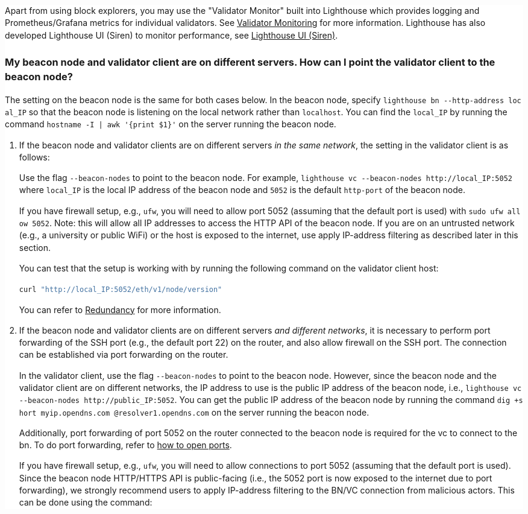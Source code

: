 Apart from using block explorers, you may use the "Validator Monitor" built into Lighthouse which
provides logging and Prometheus/Grafana metrics for individual validators. See [Validator
Monitoring](./validator-monitoring.md) for more information. Lighthouse has also developed Lighthouse UI (Siren) to monitor performance, see [Lighthouse UI (Siren)](./lighthouse-ui.md).

### <a name="net-bn-vc"></a> My beacon node and validator client are on different servers. How can I point the validator client to the beacon node?

The setting on the beacon node is the same for both cases below. In the beacon node, specify `lighthouse bn --http-address local_IP` so that the beacon node is listening on the local network rather than `localhost`. You can find the `local_IP` by running the command `hostname -I | awk '{print $1}'` on the server running the beacon node.

1. If the beacon node and validator clients are on different servers _in the same network_, the setting in the validator client is as follows:

   Use the flag `--beacon-nodes` to point to the beacon node. For example, `lighthouse vc --beacon-nodes http://local_IP:5052` where `local_IP` is the local IP address of the beacon node and `5052` is the default `http-port` of the beacon node.

   If you have firewall setup, e.g., `ufw`, you will need to allow port 5052 (assuming that the default port is used) with `sudo ufw allow 5052`. Note: this will allow all IP addresses to access the HTTP API of the beacon node. If you are on an untrusted network (e.g., a university or public WiFi) or the host is exposed to the internet, use apply IP-address filtering as described later in this section.

   You can test that the setup is working with by running the following command on the validator client host:

   ```bash
   curl "http://local_IP:5052/eth/v1/node/version"
   ```

   You can refer to [Redundancy](./redundancy.md) for more information.

2. If the beacon node and validator clients are on different servers _and different networks_, it is necessary to perform port forwarding of the SSH port (e.g., the default port 22) on the router, and also allow firewall on the SSH port. The connection can be established via port forwarding on the router.

      In the validator client, use the flag `--beacon-nodes` to point to the beacon node. However, since the beacon node and the validator client are on different networks, the IP address to use is the public IP address of the beacon node, i.e., `lighthouse vc --beacon-nodes http://public_IP:5052`. You can get the public IP address of the beacon node by running the command `dig +short myip.opendns.com @resolver1.opendns.com` on the server running the beacon node.

      Additionally, port forwarding of port 5052 on the router connected to the beacon node is required for the vc to connect to the bn. To do port forwarding, refer to [how to open ports](./advanced_networking.md#how-to-open-ports).

      If you have firewall setup, e.g., `ufw`, you will need to allow connections to port 5052 (assuming that the default port is used). Since the beacon node HTTP/HTTPS API is public-facing (i.e., the 5052 port is now exposed to the internet due to port forwarding), we strongly recommend users to apply IP-address filtering to the BN/VC connection from malicious actors. This can be done using the command:
